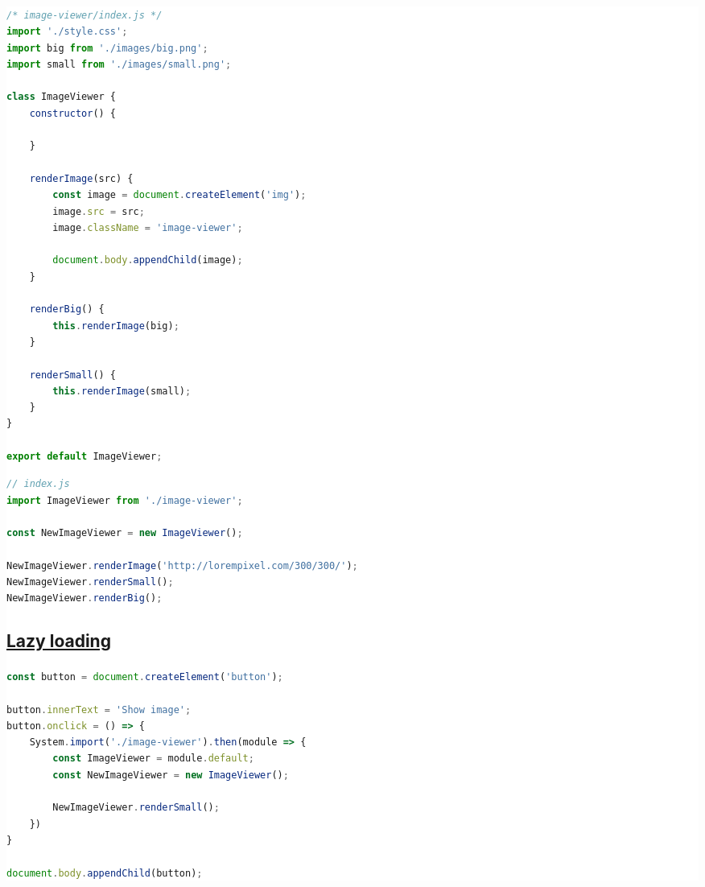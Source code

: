 ```js
/* image-viewer/index.js */
import './style.css';
import big from './images/big.png';
import small from './images/small.png';

class ImageViewer {
    constructor() {

    }

    renderImage(src) {
        const image = document.createElement('img');
        image.src = src;
        image.className = 'image-viewer';

        document.body.appendChild(image);
    }

    renderBig() {
        this.renderImage(big);
    }

    renderSmall() {
        this.renderImage(small);
    }
}

export default ImageViewer;
```

```js
// index.js
import ImageViewer from './image-viewer';

const NewImageViewer = new ImageViewer();

NewImageViewer.renderImage('http://lorempixel.com/300/300/');
NewImageViewer.renderSmall();
NewImageViewer.renderBig();
```

## [Lazy loading](https://webpack.js.org/guides/lazy-loading/)

```js
const button = document.createElement('button');

button.innerText = 'Show image';
button.onclick = () => {
    System.import('./image-viewer').then(module => {
        const ImageViewer = module.default;
        const NewImageViewer = new ImageViewer();

        NewImageViewer.renderSmall();
    })
}

document.body.appendChild(button);
```
